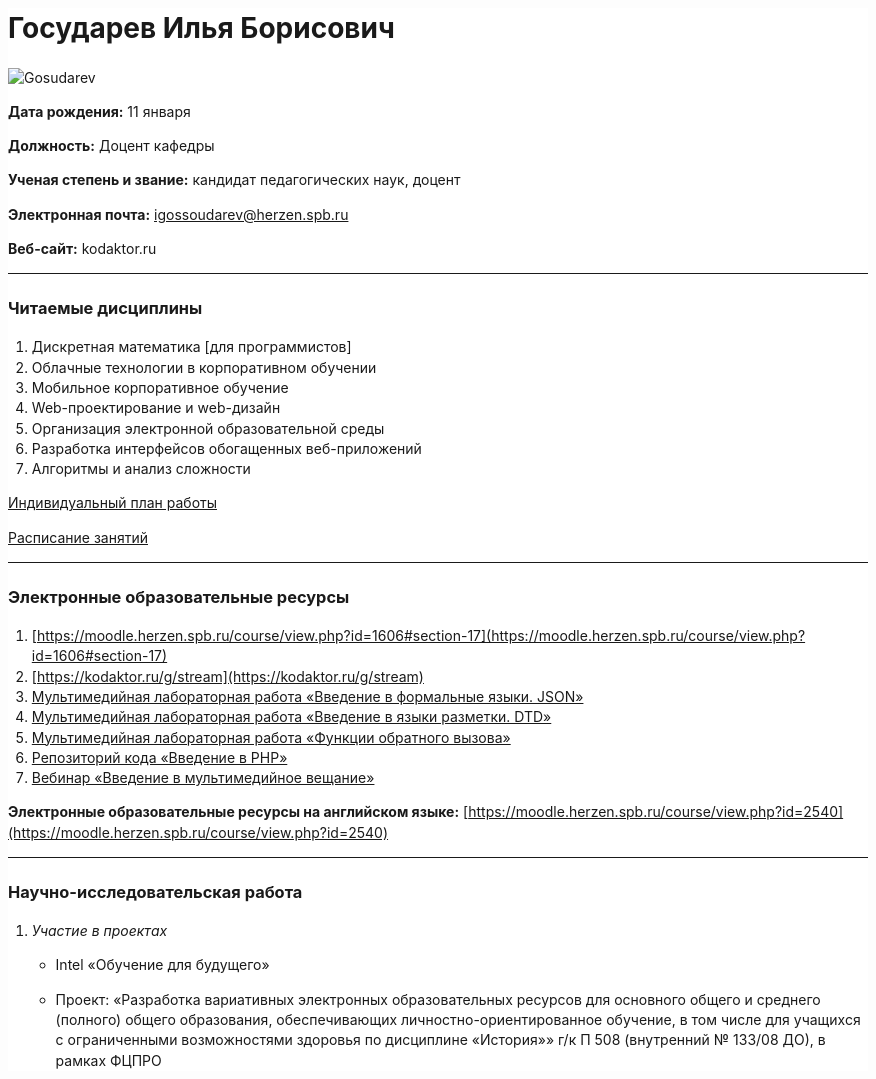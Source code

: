 # Государев Илья Борисович
![Gosudarev](https://atlas.herzen.spb.ru/teachers/1733.jpg?1519309001)
 
 **Дата рождения:** 11 января
 
 **Должность:** Доцент кафедры
 
 **Ученая степень и звание:** кандидат педагогических наук, доцент
 
 **Электронная почта:**  igossoudarev@herzen.spb.ru
  
  **Веб-сайт:** kodaktor.ru
  ___
 
 ### Читаемые дисциплины
 1. Дискретная математика [для программистов]
 2. Облачные технологии в корпоративном обучении
 3. Мобильное корпоративное обучение
 4. Web-проектирование и web-дизайн
 5. Организация электронной образовательной среды
 6. Разработка интерфейсов обогащенных веб-приложений
 7. Алгоритмы и анализ сложности
 
 [Индивидуальный план работы](https://atlas.herzen.spb.ru/indplan.php?ID=1733&CHAIR=238)
 
 [Расписание занятий](https://atlas.herzen.spb.ru/schedule.php?id=1733)
 
 ---
### Электронные образовательные ресурсы 
 
 1. [https://moodle.herzen.spb.ru/course/view.php?id=1606#section-17](https://moodle.herzen.spb.ru/course/view.php?id=1606#section-17)
 2. [https://kodaktor.ru/g/stream](https://kodaktor.ru/g/stream)
 3. [Мультимедийная лабораторная работа «Введение в формальные языки. JSON»](https://kodaktor.ru/g/dmp13092017)
 4. [Мультимедийная лабораторная работа «Введение в языки разметки. DTD»](https://kodaktor.ru/g/web03102017)
 5. [Мультимедийная лабораторная работа «Функции обратного вызова»](https://kodaktor.ru/g/callback2)
 6. [Репозиторий кода «Введение в PHP» ](https://github.com/GossJS/php_starters1/)
 7. [Вебинар «Введение в мультимедийное вещание»](https://yadi.sk/i/_zD4iRcg3HvnsD)
 
 **Электронные образовательные ресурсы  на английском языке:**
 [https://moodle.herzen.spb.ru/course/view.php?id=2540](https://moodle.herzen.spb.ru/course/view.php?id=2540)

---
  ### Научно-исследовательская работа
 
  1. *Участие в проектах*
        - Intel «Обучение для будущего»
  
     - Проект: «Разработка вариативных электронных образовательных ресурсов для основного общего и среднего (полного) общего образования, обеспечивающих личностно-ориентированное обучение, в том числе для учащихся с ограниченными возможностями здоровья по дисциплине «История»» г/к П 508 (внутренний № 133/08 ДО), в рамках ФЦПРО
    